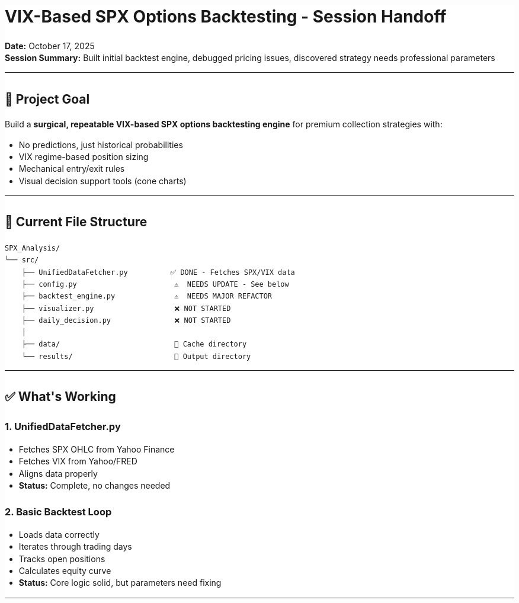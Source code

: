 # VIX-Based SPX Options Backtesting - Session Handoff

**Date:** October 17, 2025  
**Session Summary:** Built initial backtest engine, debugged pricing issues, discovered strategy needs professional parameters

---

## 🎯 Project Goal

Build a **surgical, repeatable VIX-based SPX options backtesting engine** for premium collection strategies with:
- No predictions, just historical probabilities
- VIX regime-based position sizing
- Mechanical entry/exit rules
- Visual decision support tools (cone charts)

---

## 📁 Current File Structure

```
SPX_Analysis/
└── src/
    ├── UnifiedDataFetcher.py          ✅ DONE - Fetches SPX/VIX data
    ├── config.py                       ⚠️  NEEDS UPDATE - See below
    ├── backtest_engine.py              ⚠️  NEEDS MAJOR REFACTOR
    ├── visualizer.py                   ❌ NOT STARTED
    ├── daily_decision.py               ❌ NOT STARTED
    │
    ├── data/                           📂 Cache directory
    └── results/                        📂 Output directory
```

---

## ✅ What's Working

### 1. **UnifiedDataFetcher.py**
- Fetches SPX OHLC from Yahoo Finance
- Fetches VIX from Yahoo/FRED
- Aligns data properly
- **Status:** Complete, no changes needed

### 2. **Basic Backtest Loop**
- Loads data correctly
- Iterates through trading days
- Tracks open positions
- Calculates equity curve
- **Status:** Core logic solid, but parameters need fixing

---